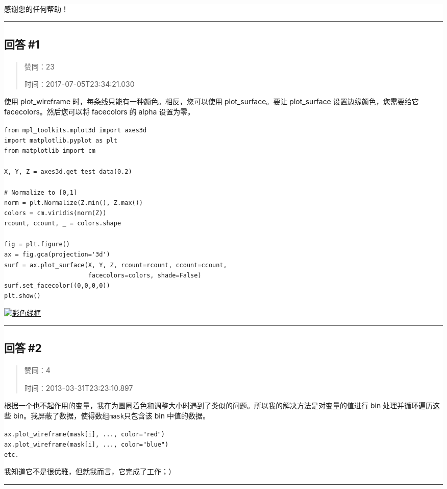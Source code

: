 感谢您的任何帮助！

* * *

## 回答 #1

> 赞同：23
> 
> 时间：2017-07-05T23:34:21.030

使用 plot_wireframe 时，每条线只能有一种颜色。相反，您可以使用 plot_surface。要让 plot_surface 设置边缘颜色，您需要给它 facecolors。然后您可以将 facecolors 的 alpha 设置为零。

```
from mpl_toolkits.mplot3d import axes3d
import matplotlib.pyplot as plt
from matplotlib import cm

X, Y, Z = axes3d.get_test_data(0.2)

# Normalize to [0,1]
norm = plt.Normalize(Z.min(), Z.max())
colors = cm.viridis(norm(Z))
rcount, ccount, _ = colors.shape

fig = plt.figure()
ax = fig.gca(projection='3d')
surf = ax.plot_surface(X, Y, Z, rcount=rcount, ccount=ccount,
                       facecolors=colors, shade=False)
surf.set_facecolor((0,0,0,0))
plt.show() 
```

[![彩色线框](../Images/39c2c5629ff06781a6c7ab8d710b447b.png)](https://i.stack.imgur.com/VQhjl.png)

* * *

## 回答 #2

> 赞同：4
> 
> 时间：2013-03-31T23:23:10.897

根据一个也不起作用的变量，我在为圆圈着色和调整大小时遇到​​了类似的问题。所以我的解决方法是对变量的值进行 bin 处理并循环遍历这些 bin。我屏蔽了数据，使得数组`mask`只包含该 bin 中值的数据。

```
ax.plot_wireframe(mask[i], ..., color="red")
ax.plot_wireframe(mask[i], ..., color="blue") 
etc. 
```

我知道它不是很优雅，但就我而言，它完成了工作；）

* * *
